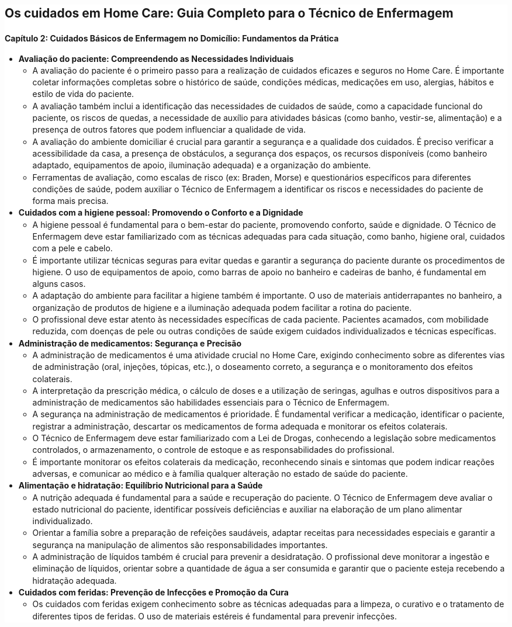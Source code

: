 
## Os cuidados em Home Care: Guia Completo para o Técnico de Enfermagem

**Capítulo 2: Cuidados Básicos de Enfermagem no Domicílio: Fundamentos da Prática**

* **Avaliação do paciente: Compreendendo as Necessidades Individuais**
    * A avaliação do paciente é o primeiro passo para a realização de cuidados eficazes e seguros no Home Care. É importante coletar informações completas sobre o histórico de saúde, condições médicas, medicações em uso, alergias, hábitos e estilo de vida do paciente.
    * A avaliação também inclui a identificação das necessidades de cuidados de saúde, como a capacidade funcional do paciente, os riscos de quedas, a necessidade de auxílio para atividades básicas (como banho, vestir-se, alimentação) e a presença de outros fatores que podem influenciar a qualidade de vida.
    * A avaliação do ambiente domiciliar é crucial para garantir a segurança e a qualidade dos cuidados. É preciso verificar a acessibilidade da casa, a presença de obstáculos, a segurança dos espaços, os recursos disponíveis (como banheiro adaptado, equipamentos de apoio, iluminação adequada) e a organização do ambiente.
    * Ferramentas de avaliação, como escalas de risco (ex: Braden, Morse) e questionários específicos para diferentes condições de saúde, podem auxiliar o Técnico de Enfermagem a identificar os riscos e necessidades do paciente de forma mais precisa.
* **Cuidados com a higiene pessoal: Promovendo o Conforto e a Dignidade**
    * A higiene pessoal é fundamental para o bem-estar do paciente, promovendo conforto, saúde e dignidade. O Técnico de Enfermagem deve estar familiarizado com as técnicas adequadas para cada situação, como banho, higiene oral, cuidados com a pele e cabelo.
    * É importante utilizar técnicas seguras para evitar quedas e garantir a segurança do paciente durante os procedimentos de higiene. O uso de equipamentos de apoio, como barras de apoio no banheiro e cadeiras de banho,  é fundamental em alguns casos.  
    * A adaptação do ambiente para facilitar a higiene também é importante. O uso de materiais antiderrapantes no banheiro, a organização de produtos de higiene e a iluminação adequada podem facilitar a rotina do paciente.
    * O profissional deve estar atento às necessidades específicas de cada paciente.  Pacientes acamados, com mobilidade reduzida, com doenças de pele ou outras condições de saúde exigem cuidados individualizados e técnicas específicas.
* **Administração de medicamentos: Segurança e Precisão**
    * A administração de medicamentos é uma atividade crucial no Home Care,  exigindo conhecimento sobre as diferentes vias de administração (oral, injeções, tópicas, etc.), o doseamento correto, a segurança e o monitoramento dos efeitos colaterais. 
    * A interpretação da prescrição médica, o cálculo de doses e a utilização de seringas, agulhas e outros dispositivos para a administração de medicamentos são habilidades essenciais para o Técnico de Enfermagem.
    * A segurança na administração de medicamentos é prioridade. É fundamental verificar a medicação, identificar o paciente,  registrar a administração,  descartar os medicamentos de forma adequada e monitorar os efeitos colaterais.
    * O Técnico de Enfermagem deve estar familiarizado com a Lei de Drogas,  conhecendo a legislação sobre medicamentos controlados,  o armazenamento, o controle de estoque e as responsabilidades do profissional. 
    * É importante monitorar os efeitos colaterais da medicação,  reconhecendo sinais e sintomas que podem indicar reações adversas,  e comunicar ao médico e à família qualquer alteração no estado de saúde do paciente.
* **Alimentação e hidratação: Equilíbrio Nutricional para a Saúde**
    * A nutrição adequada é fundamental para a saúde e recuperação do paciente. O Técnico de Enfermagem deve avaliar o estado nutricional do paciente, identificar possíveis deficiências e auxiliar na elaboração de um plano alimentar individualizado. 
    * Orientar a família sobre a preparação de refeições saudáveis,  adaptar receitas para necessidades especiais e garantir a segurança na manipulação de alimentos são responsabilidades importantes.
    * A administração de líquidos também é crucial para prevenir a desidratação. O profissional deve monitorar a ingestão e eliminação de líquidos,  orientar sobre a quantidade de água a ser consumida e garantir que o paciente esteja recebendo a hidratação adequada. 
* **Cuidados com feridas: Prevenção de Infecções e Promoção da Cura**
    * Os cuidados com feridas exigem conhecimento sobre as técnicas adequadas para a limpeza, o curativo e o tratamento de diferentes tipos de feridas. O uso de materiais estéreis é fundamental para prevenir infecções.